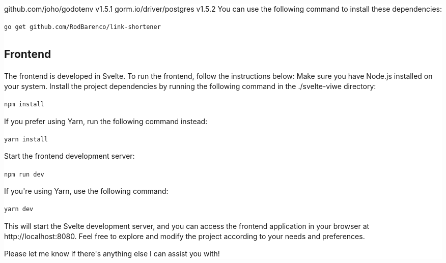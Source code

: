 github.com/joho/godotenv v1.5.1
gorm.io/driver/postgres v1.5.2
You can use the following command to install these dependencies:

```bash
go get github.com/RodBarenco/link-shortener
```

## Frontend

The frontend is developed in Svelte. To run the frontend, follow the instructions below:
Make sure you have Node.js installed on your system.
Install the project dependencies by running the following command in the ./svelte-viwe directory:

```bash
npm install
```

If you prefer using Yarn, run the following command instead:

```bash
yarn install
```

Start the frontend development server:

```bash
npm run dev
```

If you're using Yarn, use the following command:

```bash
yarn dev
```
This will start the Svelte development server, and you can access the frontend application in your browser at http://localhost:8080.
Feel free to explore and modify the project according to your needs and preferences.

Please let me know if there's anything else I can assist you with!

[here]: ttps://www.youtube.com/watch?v=bTLQT7W12dQ&t=1601